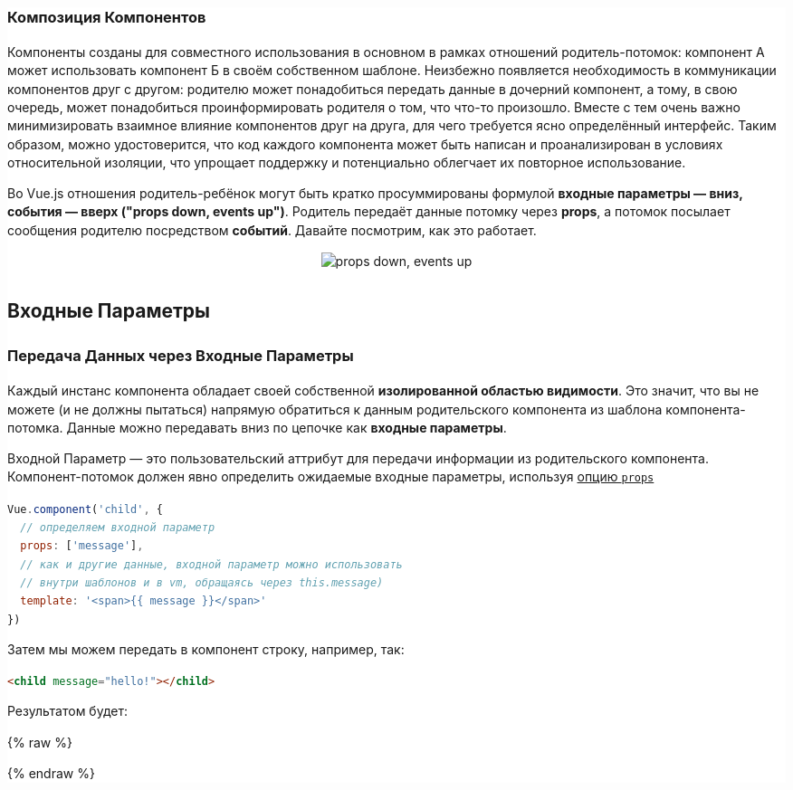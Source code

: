 ### Композиция Компонентов

Компоненты созданы для совместного использования в основном в рамках отношений родитель-потомок: компонент А может использовать компонент Б в своём собственном шаблоне. Неизбежно появляется необходимость в коммуникации компонентов друг с другом: родителю может понадобиться передать данные в дочерний компонент, а тому, в свою очередь, может понадобиться проинформировать родителя о том, что что-то произошло. Вместе с тем очень важно минимизировать взаимное влияние компонентов друг на друга, для чего требуется ясно определённый интерфейс. Таким образом, можно удостоверится, что код каждого компонента может быть написан и проанализирован в условиях относительной изоляции, что упрощает поддержку и потенциально облегчает их повторное использование.

Во Vue.js отношения родитель-ребёнок могут быть кратко просуммированы формулой **входные параметры — вниз, события — вверх ("props down, events up")**. Родитель передаёт данные потомку через **props**, а потомок посылает сообщения родителю посредством **событий**. Давайте посмотрим, как это работает.

<p style="text-align: center">
  <img style="width:300px" src="/images/props-events.png" alt="props down, events up">
</p>

## Входные Параметры

### Передача Данных через Входные Параметры

Каждый инстанс компонента обладает своей собственной **изолированной областью видимости**. Это значит, что вы не можете (и не должны пытаться) напрямую обратиться к данным родительского компонента из шаблона компонента-потомка. Данные можно передавать вниз по цепочке как **входные параметры**.

Входной Параметр — это пользовательский аттрибут для передачи информации из родительского компонента. Компонент-потомок должен явно определить ожидаемые входные параметры, используя [опцию `props`](/api/#props)

``` js
Vue.component('child', {
  // определяем входной параметр
  props: ['message'],
  // как и другие данные, входной параметр можно использовать
  // внутри шаблонов и в vm, обращаясь через this.message)
  template: '<span>{{ message }}</span>'
})
```

Затем мы можем передать в компонент строку, например, так:

``` html
<child message="hello!"></child>
```

Результатом будет:

{% raw %}
<div id="prop-example-1" class="demo">
  <child message="hello!"></child>
</div>
<script>
new Vue({
  el: '#prop-example-1',
  components: {
    child: {
      props: ['message'],
      template: '<span>{{ message }}</span>'
    }
  }
})
</script>
{% endraw %}
